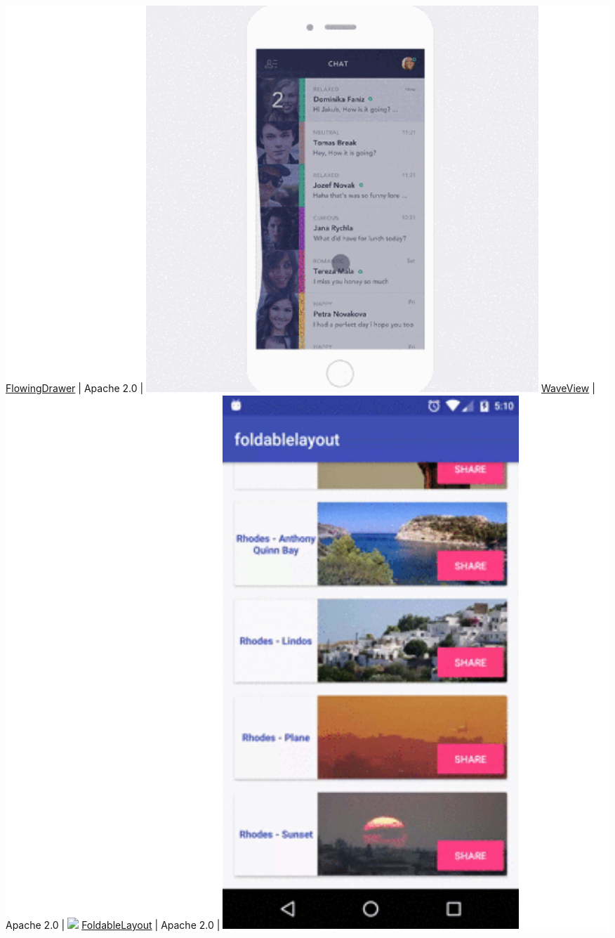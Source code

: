 [FlowingDrawer](https://github.com/mxn21/FlowingDrawer) | Apache 2.0 | <img src="/art/FlowingDrawer.gif" width="65%">
[WaveView](https://github.com/gelitennight/WaveView) | Apache 2.0 | <img src="/art/gelitennight-WaveView.gif" width="65%">
[FoldableLayout](https://github.com/worldline/FoldableLayout) | Apache 2.0 | <img src="/art/FoldableLayout.gif" width="49%">
